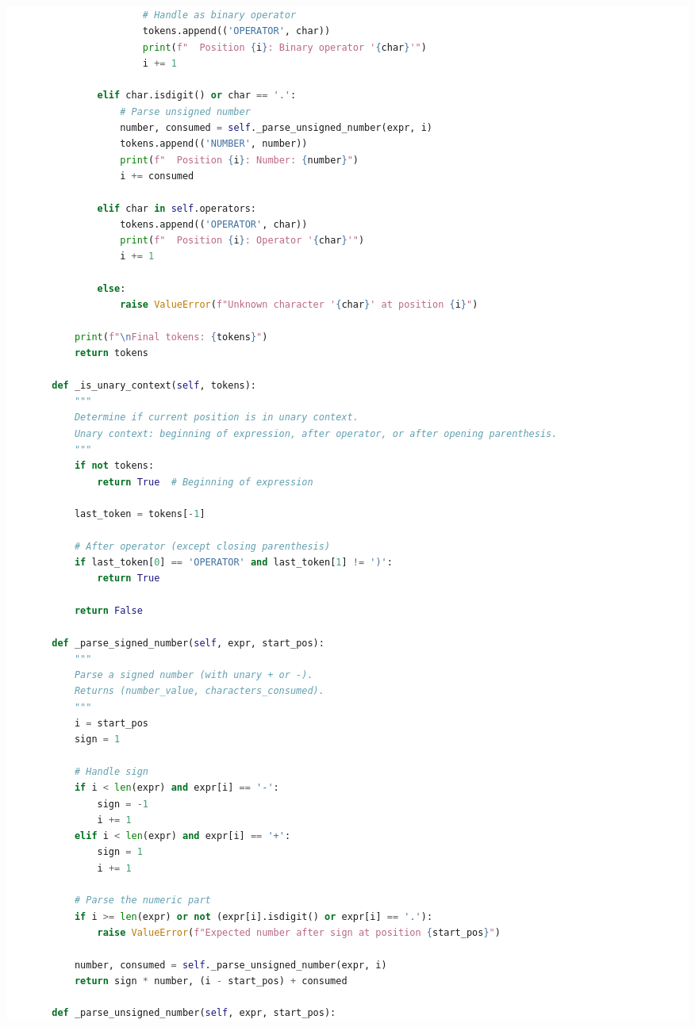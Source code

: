 ```python
                        # Handle as binary operator
                        tokens.append(('OPERATOR', char))
                        print(f"  Position {i}: Binary operator '{char}'")
                        i += 1

                elif char.isdigit() or char == '.':
                    # Parse unsigned number
                    number, consumed = self._parse_unsigned_number(expr, i)
                    tokens.append(('NUMBER', number))
                    print(f"  Position {i}: Number: {number}")
                    i += consumed

                elif char in self.operators:
                    tokens.append(('OPERATOR', char))
                    print(f"  Position {i}: Operator '{char}'")
                    i += 1

                else:
                    raise ValueError(f"Unknown character '{char}' at position {i}")

            print(f"\nFinal tokens: {tokens}")
            return tokens

        def _is_unary_context(self, tokens):
            """
            Determine if current position is in unary context.
            Unary context: beginning of expression, after operator, or after opening parenthesis.
            """
            if not tokens:
                return True  # Beginning of expression

            last_token = tokens[-1]

            # After operator (except closing parenthesis)
            if last_token[0] == 'OPERATOR' and last_token[1] != ')':
                return True

            return False

        def _parse_signed_number(self, expr, start_pos):
            """
            Parse a signed number (with unary + or -).
            Returns (number_value, characters_consumed).
            """
            i = start_pos
            sign = 1

            # Handle sign
            if i < len(expr) and expr[i] == '-':
                sign = -1
                i += 1
            elif i < len(expr) and expr[i] == '+':
                sign = 1
                i += 1

            # Parse the numeric part
            if i >= len(expr) or not (expr[i].isdigit() or expr[i] == '.'):
                raise ValueError(f"Expected number after sign at position {start_pos}")

            number, consumed = self._parse_unsigned_number(expr, i)
            return sign * number, (i - start_pos) + consumed

        def _parse_unsigned_number(self, expr, start_pos):
```